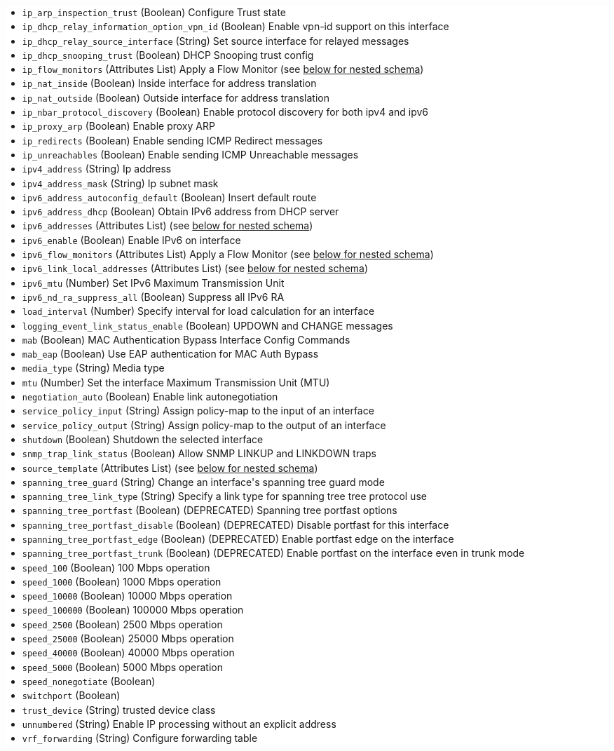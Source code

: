 - `ip_arp_inspection_trust` (Boolean) Configure Trust state
- `ip_dhcp_relay_information_option_vpn_id` (Boolean) Enable vpn-id support on this interface
- `ip_dhcp_relay_source_interface` (String) Set source interface for relayed messages
- `ip_dhcp_snooping_trust` (Boolean) DHCP Snooping trust config
- `ip_flow_monitors` (Attributes List) Apply a Flow Monitor (see [below for nested schema](#nestedatt--ip_flow_monitors))
- `ip_nat_inside` (Boolean) Inside interface for address translation
- `ip_nat_outside` (Boolean) Outside interface for address translation
- `ip_nbar_protocol_discovery` (Boolean) Enable protocol discovery for both ipv4 and ipv6
- `ip_proxy_arp` (Boolean) Enable proxy ARP
- `ip_redirects` (Boolean) Enable sending ICMP Redirect messages
- `ip_unreachables` (Boolean) Enable sending ICMP Unreachable messages
- `ipv4_address` (String) Ip address
- `ipv4_address_mask` (String) Ip subnet mask
- `ipv6_address_autoconfig_default` (Boolean) Insert default route
- `ipv6_address_dhcp` (Boolean) Obtain IPv6 address from DHCP server
- `ipv6_addresses` (Attributes List) (see [below for nested schema](#nestedatt--ipv6_addresses))
- `ipv6_enable` (Boolean) Enable IPv6 on interface
- `ipv6_flow_monitors` (Attributes List) Apply a Flow Monitor (see [below for nested schema](#nestedatt--ipv6_flow_monitors))
- `ipv6_link_local_addresses` (Attributes List) (see [below for nested schema](#nestedatt--ipv6_link_local_addresses))
- `ipv6_mtu` (Number) Set IPv6 Maximum Transmission Unit
- `ipv6_nd_ra_suppress_all` (Boolean) Suppress all IPv6 RA
- `load_interval` (Number) Specify interval for load calculation for an interface
- `logging_event_link_status_enable` (Boolean) UPDOWN and CHANGE messages
- `mab` (Boolean) MAC Authentication Bypass Interface Config Commands
- `mab_eap` (Boolean) Use EAP authentication for MAC Auth Bypass
- `media_type` (String) Media type
- `mtu` (Number) Set the interface Maximum Transmission Unit (MTU)
- `negotiation_auto` (Boolean) Enable link autonegotiation
- `service_policy_input` (String) Assign policy-map to the input of an interface
- `service_policy_output` (String) Assign policy-map to the output of an interface
- `shutdown` (Boolean) Shutdown the selected interface
- `snmp_trap_link_status` (Boolean) Allow SNMP LINKUP and LINKDOWN traps
- `source_template` (Attributes List) (see [below for nested schema](#nestedatt--source_template))
- `spanning_tree_guard` (String) Change an interface's spanning tree guard mode
- `spanning_tree_link_type` (String) Specify a link type for spanning tree tree protocol use
- `spanning_tree_portfast` (Boolean) (DEPRECATED) Spanning tree portfast options
- `spanning_tree_portfast_disable` (Boolean) (DEPRECATED) Disable portfast for this interface
- `spanning_tree_portfast_edge` (Boolean) (DEPRECATED) Enable portfast edge on the interface
- `spanning_tree_portfast_trunk` (Boolean) (DEPRECATED) Enable portfast on the interface even in trunk mode
- `speed_100` (Boolean) 100 Mbps operation
- `speed_1000` (Boolean) 1000 Mbps operation
- `speed_10000` (Boolean) 10000 Mbps operation
- `speed_100000` (Boolean) 100000 Mbps operation
- `speed_2500` (Boolean) 2500 Mbps operation
- `speed_25000` (Boolean) 25000 Mbps operation
- `speed_40000` (Boolean) 40000 Mbps operation
- `speed_5000` (Boolean) 5000 Mbps operation
- `speed_nonegotiate` (Boolean)
- `switchport` (Boolean)
- `trust_device` (String) trusted device class
- `unnumbered` (String) Enable IP processing without an explicit address
- `vrf_forwarding` (String) Configure forwarding table
